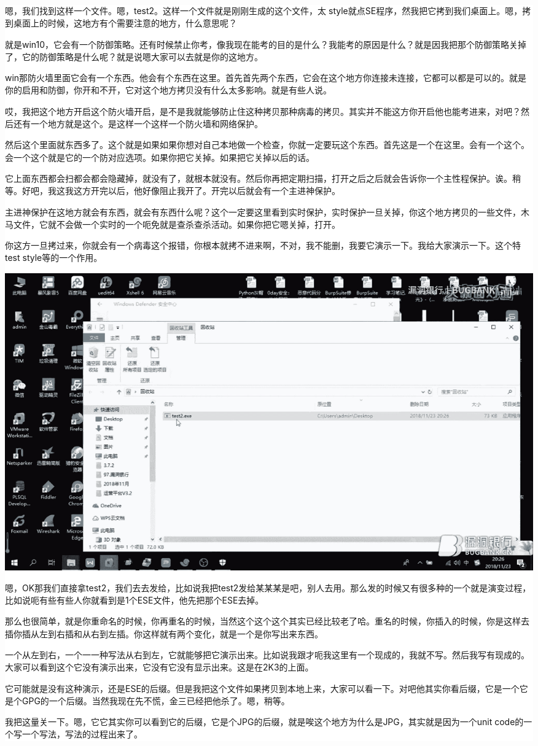 嗯，我们找到这样一个文件。嗯，test2。这样一个文件就是刚刚生成的这个文件，太 style就点SE程序，然我把它拷到我们桌面上。嗯，拷到桌面上的时候，这地方有个需要注意的地方，什么意思呢？

就是win10，它会有一个防御策略。还有时候禁止你考，像我现在能考的目的是什么？我能考的原因是什么？就是因我把那个防御策略关掉了，它的防御策略是什么呢？就是说嗯大家可以去就是你的这地方。

win那防火墙里面它会有一个东西。他会有个东西在这里。首先首先两个东西，它会在这个地方你连接未连接，它都可以都是可以的。就是你的启用和防御，你开和不开，它对这个地方拷贝没有什么太多影响。就是有些人说。

哎，我把这个地方开启这个防火墙开启，是不是我就能够防止住这种拷贝那种病毒的拷贝。其实并不能这方你开启他也能考进来，对吧？然后还有一个地方就是这个。是这样一个这样一个防火墙和网络保护。

然后这个里面就东西多了。这个就是如果如果你想对自己本地做一个检查，你就一定要玩这个东西。首先这是一个在这里。会有一个这个。会一个这个就是它的一个防对应选项。如果你把它关掉。如果把它关掉以后的话。

它上面东西都会扫都会都会隐藏掉，就没有了，就根本就没有。然后你再把定期扫描，打开之后之后就会告诉你一个主性程保护。诶。稍等。好吧，我这我这方开完以后，他好像阻止我开了。开完以后就会有一个主进神保护。

主进神保护在这地方就会有东西，就会有东西什么呢？这个一定要这里看到实时保护，实时保护一旦关掉，你这个地方拷贝的一些文件，木马文件，它就不会做一个实时的一个呃免就是查杀查杀活动。如果你把它嗯关掉，打开。

你这方一旦拷过来，你就会有一个病毒这个报错，你根本就拷不进来啊，不对，我不能删，我要它演示一下。我给大家演示一下。这个特 test style等的一个作用。



![](img/9585925a3c137222837176a8f2ca0ba5_22.png)

嗯，OK那我们直接拿test2，我们去去发给，比如说我把test2发给某某某是吧，别人去用。那么发的时候又有很多种的一个就是演变过程，比如说呃有些有些人你就看到是1个ESE文件，他先把那个ESE去掉。

那么也很简单，就是你重命名的时候，你再重名的时候，当然这个这个这个其实已经比较老了哈。重名的时候，你插入的时候，你是这样去插你插从左到右插和从右到左插。你这样就有两个变化，就是一个是你写出来东西。

一个从左到右，一个一一种写法从右到左，它就能够把它演示出来。比如说我跟才呃我这里有一个现成的，我就不写。然后我写有现成的。大家可以看到这个它没有演示出来，它没有它没有显示出来。这是在2K3的上面。

它可能就是没有这种演示，还是ESE的后缀。但是我把这个文件如果拷贝到本地上来，大家可以看一下。对吧他其实你看后缀，它是一个它是个GPG的一个后缀。当然我现在先不慌，金三已经把他杀了。嗯，稍等。

我把这量关一下。嗯，它它其实你可以看到它的后缀，它是个JPG的后缀，就是唉这个地方为什么是JPG，其实就是因为一个unit code的一个写一个写法，写法的过程出来了。

